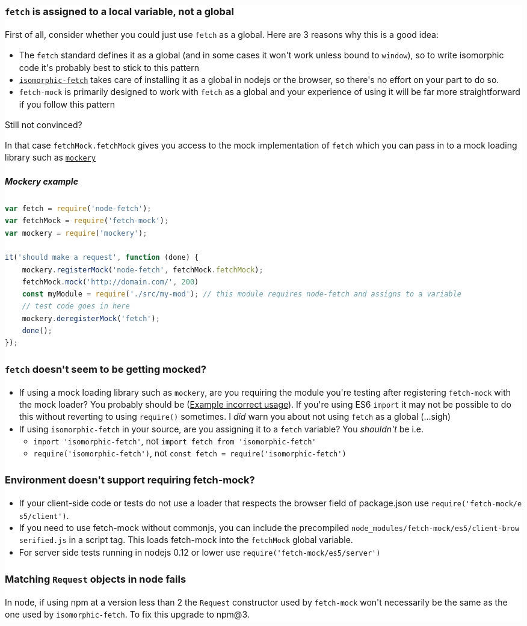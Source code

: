 ### `fetch` is assigned to a local variable, not a global

First of all, consider whether you could just use `fetch` as a global. Here are 3 reasons why this is a good idea:
- The `fetch` standard defines it as a global (and in some cases it won't work unless bound to `window`), so to write isomorphic code it's probably best to stick to this pattern
- [`isomorphic-fetch`](https://www.npmjs.com/package/isomorphic-fetch) takes care of installing it as a global in nodejs or the browser, so there's no effort on your part to do so.
- `fetch-mock` is primarily designed to work with `fetch` as a global and your experience of using it will be far more straightforward if you follow this pattern

Still not convinced?

In that case `fetchMock.fetchMock` gives you access to the mock implementation of `fetch` which you can pass in to a mock loading library such as [`mockery`](https://www.npmjs.com/package/mockery)

##### Mockery example
```js
var fetch = require('node-fetch');
var fetchMock = require('fetch-mock');
var mockery = require('mockery');

it('should make a request', function (done) {
	mockery.registerMock('node-fetch', fetchMock.fetchMock);
	fetchMock.mock('http://domain.com/', 200)
	const myModule = require('./src/my-mod'); // this module requires node-fetch and assigns to a variable
	// test code goes in here
	mockery.deregisterMock('fetch');
	done();
});
```
### `fetch` doesn't seem to be getting mocked?
* If using a mock loading library such as `mockery`, are you requiring the module you're testing after registering `fetch-mock` with the mock loader? You probably should be ([Example incorrect usage](https://github.com/wheresrhys/fetch-mock/issues/70)). If you're using ES6 `import` it may not be possible to do this without reverting to using `require()` sometimes. I *did* warn you about not using `fetch` as a global (...sigh)
* If using `isomorphic-fetch` in your source, are you assigning it to a `fetch` variable? You *shouldn't* be i.e. 
  * `import 'isomorphic-fetch'`, not `import fetch from 'isomorphic-fetch'`
  * `require('isomorphic-fetch')`, not `const fetch = require('isomorphic-fetch')`

### Environment doesn't support requiring fetch-mock?
* If your client-side code or tests do not use a loader that respects the browser field of package.json use `require('fetch-mock/es5/client')`.
* If you need to use fetch-mock without commonjs, you can include the precompiled `node_modules/fetch-mock/es5/client-browserified.js` in a script tag. This loads fetch-mock into the `fetchMock` global variable.
* For server side tests running in nodejs 0.12 or lower use `require('fetch-mock/es5/server')`

### Matching `Request` objects in node fails
In node, if using npm at a version less than 2 the `Request` constructor used by `fetch-mock` won't necessarily be the same as the one used by `isomorphic-fetch`. To fix this upgrade to npm@3.
